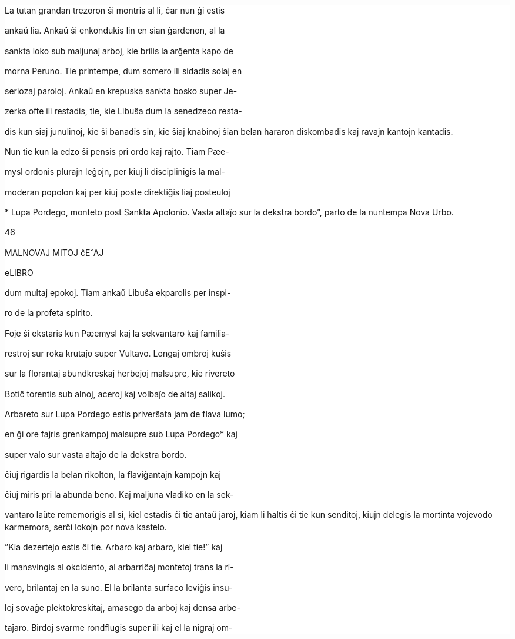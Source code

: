 La tutan grandan trezoron ŝi montris al li, ĉar nun ĝi estis

ankaŭ lia. Ankaŭ ŝi enkondukis lin en sian ĝardenon, al la

sankta loko sub maljunaj arboj, kie brilis la arĝenta kapo de

morna Peruno. Tie printempe, dum somero ili sidadis solaj en

seriozaj paroloj. Ankaŭ en krepuska sankta bosko super Je-

zerka ofte ili restadis, tie, kie Libuŝa dum la senedzeco resta-

dis kun siaj junulinoj, kie ŝi banadis sin, kie ŝiaj knabinoj ŝian belan hararon diskombadis kaj ravajn kantojn kantadis. 

Nun tie kun la edzo ŝi pensis pri ordo kaj rajto. Tiam Pæe-

mysl ordonis plurajn leĝojn, per kiuj li disciplinigis la mal-

moderan popolon kaj per kiuj poste direktiĝis liaj posteuloj

\* Lupa Pordego, monteto post Sankta Apolonio. Vasta altaĵo sur la dekstra bordo”, parto de la nuntempa Nova Urbo. 

46

MALNOVAJ MITOJ ĉE˘AJ

eLIBRO

dum multaj epokoj. Tiam ankaŭ Libuŝa ekparolis per inspi-

ro de la profeta spirito. 

Foje ŝi ekstaris kun Pæemysl kaj la sekvantaro kaj familia-

restroj sur roka krutaĵo super Vultavo. Longaj ombroj kuŝis

sur la florantaj abundkreskaj herbejoj malsupre, kie rivereto

Botiĉ torentis sub alnoj, aceroj kaj volbaĵo de altaj salikoj. 

Arbareto sur Lupa Pordego estis priverŝata jam de flava lumo; 

en ĝi ore fajris grenkampoj malsupre sub Lupa Pordego\* kaj

super valo sur vasta altaĵo de la dekstra bordo. 

ĉiuj rigardis la belan rikolton, la flaviĝantajn kampojn kaj

ĉiuj miris pri la abunda beno. Kaj maljuna vladiko en la sek-

vantaro laŭte rememorigis al si, kiel estadis ĉi tie antaŭ jaroj, kiam li haltis ĉi tie kun senditoj, kiujn delegis la mortinta vojevodo karmemora, serĉi lokojn por nova kastelo. 

”Kia dezertejo estis ĉi tie. Arbaro kaj arbaro, kiel tie\!” kaj

li mansvingis al okcidento, al arbarriĉaj montetoj trans la ri-

vero, brilantaj en la suno. El la brilanta surfaco leviĝis insu-

loj sovaĝe plektokreskitaj, amasego da arboj kaj densa arbe-

taĵaro. Birdoj svarme rondflugis super ili kaj el la nigraj om-
